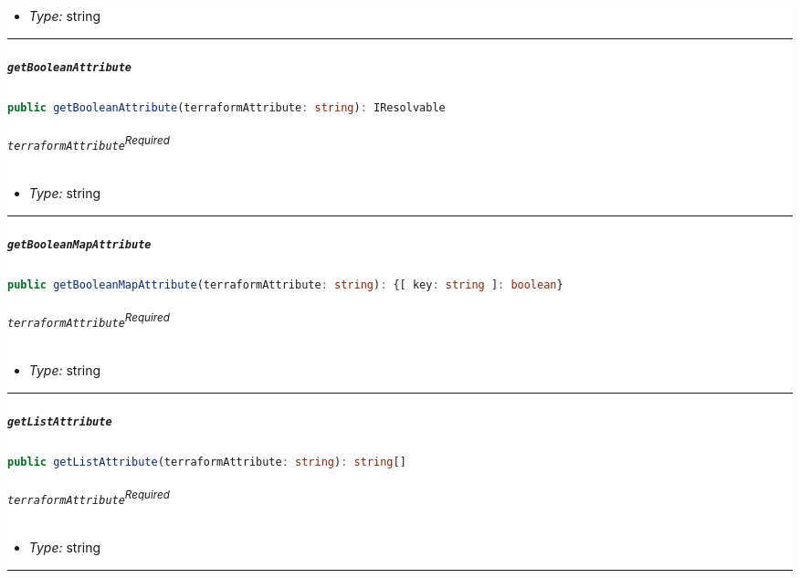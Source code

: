 - *Type:* string

---

##### `getBooleanAttribute` <a name="getBooleanAttribute" id="@cdktf/provider-cloudflare.dataCloudflareAccountMember.DataCloudflareAccountMemberPoliciesOutputReference.getBooleanAttribute"></a>

```typescript
public getBooleanAttribute(terraformAttribute: string): IResolvable
```

###### `terraformAttribute`<sup>Required</sup> <a name="terraformAttribute" id="@cdktf/provider-cloudflare.dataCloudflareAccountMember.DataCloudflareAccountMemberPoliciesOutputReference.getBooleanAttribute.parameter.terraformAttribute"></a>

- *Type:* string

---

##### `getBooleanMapAttribute` <a name="getBooleanMapAttribute" id="@cdktf/provider-cloudflare.dataCloudflareAccountMember.DataCloudflareAccountMemberPoliciesOutputReference.getBooleanMapAttribute"></a>

```typescript
public getBooleanMapAttribute(terraformAttribute: string): {[ key: string ]: boolean}
```

###### `terraformAttribute`<sup>Required</sup> <a name="terraformAttribute" id="@cdktf/provider-cloudflare.dataCloudflareAccountMember.DataCloudflareAccountMemberPoliciesOutputReference.getBooleanMapAttribute.parameter.terraformAttribute"></a>

- *Type:* string

---

##### `getListAttribute` <a name="getListAttribute" id="@cdktf/provider-cloudflare.dataCloudflareAccountMember.DataCloudflareAccountMemberPoliciesOutputReference.getListAttribute"></a>

```typescript
public getListAttribute(terraformAttribute: string): string[]
```

###### `terraformAttribute`<sup>Required</sup> <a name="terraformAttribute" id="@cdktf/provider-cloudflare.dataCloudflareAccountMember.DataCloudflareAccountMemberPoliciesOutputReference.getListAttribute.parameter.terraformAttribute"></a>

- *Type:* string

---